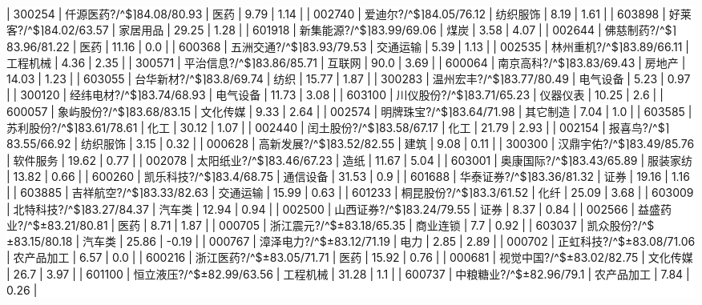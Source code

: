 | 300254 | 仟源医药?/^$⌉84.08/80.93 |    医药    |    9.79   |  1.14  |
| 002740 |  爱迪尔?/^$⌉84.05/76.12  |  纺织服饰  |    8.19   |  1.61  |
| 603898 |  好莱客?/^$⌉84.02/63.57  |  家居用品  |   29.25   |  1.28  |
| 601918 | 新集能源?/^$⌉83.99/69.06 |    煤炭    |    3.58   |  4.07  |
| 002644 | 佛慈制药?/^$⌉83.96/81.22 |    医药    |   11.16   |  0.0   |
| 600368 | 五洲交通?/^$⌉83.93/79.53 |  交通运输  |    5.39   |  1.13  |
| 002535 | 林州重机?/^$⌉83.89/66.11 |  工程机械  |    4.36   |  2.35  |
| 300571 | 平治信息?/^$⌉83.86/85.71 |   互联网   |    90.0   |  3.69  |
| 600064 | 南京高科?/^$⌉83.83/69.43 |   房地产   |   14.03   |  1.23  |
| 603055 | 台华新材?/^$⌉83.8/69.74  |    纺织    |   15.77   |  1.87  |
| 300283 | 温州宏丰?/^$⌉83.77/80.49 |  电气设备  |    5.23   |  0.97  |
| 300120 | 经纬电材?/^$⌉83.74/68.93 |  电气设备  |   11.73   |  3.08  |
| 603100 | 川仪股份?/^$⌉83.71/65.23 |  仪器仪表  |   10.25   |  2.6   |
| 600057 | 象屿股份?/^$⌉83.68/83.15 |  文化传媒  |    9.33   |  2.64  |
| 002574 | 明牌珠宝?/^$⌉83.64/71.98 |  其它制造  |    7.04   |  1.0   |
| 603585 | 苏利股份?/^$⌉83.61/78.61 |    化工    |   30.12   |  1.07  |
| 002440 | 闰土股份?/^$⌉83.58/67.17 |    化工    |   21.79   |  2.93  |
| 002154 |  报喜鸟?/^$⌉83.55/66.92  |  纺织服饰  |    3.15   |  0.32  |
| 000628 | 高新发展?/^$⌉83.52/82.55 |    建筑    |    9.08   |  0.11  |
| 300300 | 汉鼎宇佑?/^$⌉83.49/85.76 |  软件服务  |   19.62   |  0.77  |
| 002078 | 太阳纸业?/^$⌉83.46/67.23 |    造纸    |   11.67   |  5.04  |
| 603001 | 奥康国际?/^$⌉83.43/65.89 |  服装家纺  |   13.82   |  0.66  |
| 600260 | 凯乐科技?/^$⌉83.4/68.75  |  通信设备  |   31.53   |  0.9   |
| 601688 | 华泰证券?/^$⌉83.36/81.32 |    证券    |   19.16   |  1.16  |
| 603885 | 吉祥航空?/^$⌉83.33/82.63 |  交通运输  |   15.99   |  0.63  |
| 601233 | 桐昆股份?/^$⌉83.3/61.52  |    化纤    |   25.09   |  3.68  |
| 603009 | 北特科技?/^$⌉83.27/84.37 |   汽车类   |   12.94   |  0.94  |
| 002500 | 山西证券?/^$⌉83.24/79.55 |    证券    |    8.37   |  0.84  |
| 002566 | 益盛药业?/^$±83.21/80.81 |    医药    |    8.71   |  1.87  |
| 000705 | 浙江震元?/^$±83.18/65.35 |  商业连锁  |    7.7    |  0.92  |
| 603037 | 凯众股份?/^$±83.15/80.18 |   汽车类   |   25.86   | -0.19  |
| 000767 | 漳泽电力?/^$±83.12/71.19 |    电力    |    2.85   |  2.89  |
| 000702 | 正虹科技?/^$±83.08/71.06 | 农产品加工 |    6.57   |  0.0   |
| 600216 | 浙江医药?/^$±83.05/71.71 |    医药    |   15.92   |  0.76  |
| 000681 | 视觉中国?/^$±83.02/82.75 |  文化传媒  |    26.7   |  3.97  |
| 601100 | 恒立液压?/^$±82.99/63.56 |  工程机械  |   31.28   |  1.1   |
| 600737 | 中粮糖业?/^$±82.96/79.1  | 农产品加工 |    7.84   |  0.26  |